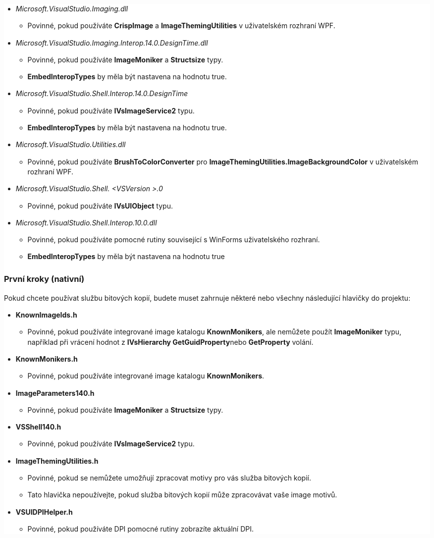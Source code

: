 -   *Microsoft.VisualStudio.Imaging.dll*  
  
    -   Povinné, pokud používáte **CrispImage** a **ImageThemingUtilities** v uživatelském rozhraní WPF.
  
-   *Microsoft.VisualStudio.Imaging.Interop.14.0.DesignTime.dll*  
  
    -   Povinné, pokud používáte **ImageMoniker** a **Structsize** typy.  
  
    -   **EmbedInteropTypes** by měla být nastavena na hodnotu true.  
  
-   *Microsoft.VisualStudio.Shell.Interop.14.0.DesignTime*  
  
    -   Povinné, pokud používáte **IVsImageService2** typu.  
  
    -   **EmbedInteropTypes** by měla být nastavena na hodnotu true.  
  
-   *Microsoft.VisualStudio.Utilities.dll*  
  
    -   Povinné, pokud používáte **BrushToColorConverter** pro **ImageThemingUtilities.ImageBackgroundColor** v uživatelském rozhraní WPF.  
  
-   *Microsoft.VisualStudio.Shell. \<VSVersion >.0*  
  
    -   Povinné, pokud používáte **IVsUIObject** typu.  
  
-   *Microsoft.VisualStudio.Shell.Interop.10.0.dll*  
  
    -   Povinné, pokud používáte pomocné rutiny související s WinForms uživatelského rozhraní.  
  
    -   **EmbedInteropTypes** by měla být nastavena na hodnotu true  
  
### <a name="first-steps-native"></a>První kroky (nativní)  
 Pokud chcete používat službu bitových kopií, budete muset zahrnuje některé nebo všechny následující hlavičky do projektu:  
  
-   **KnownImageIds.h**  
  
    -   Povinné, pokud používáte integrované image katalogu **KnownMonikers**, ale nemůžete použít **ImageMoniker** typu, například při vrácení hodnot z **IVsHierarchy GetGuidProperty**nebo **GetProperty** volání.  
  
-   **KnownMonikers.h**  
  
    -   Povinné, pokud používáte integrované image katalogu **KnownMonikers**.  
  
-   **ImageParameters140.h**  
  
    -   Povinné, pokud používáte **ImageMoniker** a **Structsize** typy.  
  
-   **VSShell140.h**  
  
    -   Povinné, pokud používáte **IVsImageService2** typu.  
  
-   **ImageThemingUtilities.h**  
  
    -   Povinné, pokud se nemůžete umožňují zpracovat motivy pro vás služba bitových kopií.  
  
    -   Tato hlavička nepoužívejte, pokud služba bitových kopií může zpracovávat vaše image motivů.  
  
-   **VSUIDPIHelper.h**  
  
    -   Povinné, pokud používáte DPI pomocné rutiny zobrazíte aktuální DPI.  
  